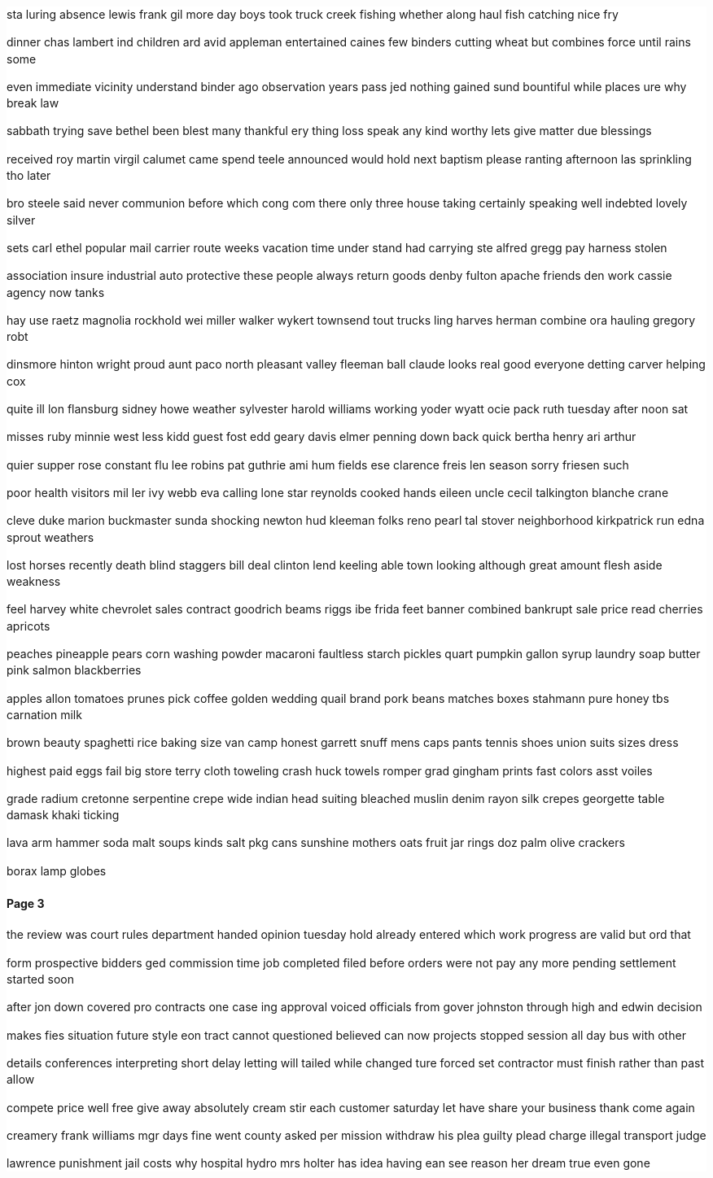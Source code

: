 <p>sta luring absence lewis frank gil more day boys took truck creek fishing whether along haul fish catching nice fry</p>
<p>dinner chas lambert ind children ard avid appleman entertained caines few binders cutting wheat but combines force until rains some</p>
<p>even immediate vicinity understand binder ago observation years pass jed nothing gained sund bountiful while places ure why break law</p>
<p>sabbath trying save bethel been blest many thankful ery thing loss speak any kind worthy lets give matter due blessings</p>
<p>received roy martin virgil calumet came spend teele announced would hold next baptism please ranting afternoon las sprinkling tho later</p>
<p>bro steele said never communion before which cong com there only three house taking certainly speaking well indebted lovely silver</p>
<p>sets carl ethel popular mail carrier route weeks vacation time under stand had carrying ste alfred gregg pay harness stolen</p>
<p>association insure industrial auto protective these people always return goods denby fulton apache friends den work cassie agency now tanks</p>
<p>hay use raetz magnolia rockhold wei miller walker wykert townsend tout trucks ling harves herman combine ora hauling gregory robt</p>
<p>dinsmore hinton wright proud aunt paco north pleasant valley fleeman ball claude looks real good everyone detting carver helping cox</p>
<p>quite ill lon flansburg sidney howe weather sylvester harold williams working yoder wyatt ocie pack ruth tuesday after noon sat</p>
<p>misses ruby minnie west less kidd guest fost edd geary davis elmer penning down back quick bertha henry ari arthur</p>
<p>quier supper rose constant flu lee robins pat guthrie ami hum fields ese clarence freis len season sorry friesen such</p>
<p>poor health visitors mil ler ivy webb eva calling lone star reynolds cooked hands eileen uncle cecil talkington blanche crane</p>
<p>cleve duke marion buckmaster sunda shocking newton hud kleeman folks reno pearl tal stover neighborhood kirkpatrick run edna sprout weathers</p>
<p>lost horses recently death blind staggers bill deal clinton lend keeling able town looking although great amount flesh aside weakness</p>
<p>feel harvey white chevrolet sales contract goodrich beams riggs ibe frida feet banner combined bankrupt sale price read cherries apricots</p>
<p>peaches pineapple pears corn washing powder macaroni faultless starch pickles quart pumpkin gallon syrup laundry soap butter pink salmon blackberries</p>
<p>apples allon tomatoes prunes pick coffee golden wedding quail brand pork beans matches boxes stahmann pure honey tbs carnation milk</p>
<p>brown beauty spaghetti rice baking size van camp honest garrett snuff mens caps pants tennis shoes union suits sizes dress</p>
<p>highest paid eggs fail big store terry cloth toweling crash huck towels romper grad gingham prints fast colors asst voiles</p>
<p>grade radium cretonne serpentine crepe wide indian head suiting bleached muslin denim rayon silk crepes georgette table damask khaki ticking</p>
<p>lava arm hammer soda malt soups kinds salt pkg cans sunshine mothers oats fruit jar rings doz palm olive crackers</p>
<p>borax lamp globes </p></p>
<h4>Page 3</h4>
<p>the review was court rules department handed opinion tuesday hold already entered which work progress are valid but ord that</p>
<p>form prospective bidders ged commission time job completed filed before orders were not pay any more pending settlement started soon</p>
<p>after jon down covered pro contracts one case ing approval voiced officials from gover johnston through high and edwin decision</p>
<p>makes fies situation future style eon tract cannot questioned believed can now projects stopped session all day bus with other</p>
<p>details conferences interpreting short delay letting will tailed while changed ture forced set contractor must finish rather than past allow</p>
<p>compete price well free give away absolutely cream stir each customer saturday let have share your business thank come again</p>
<p>creamery frank williams mgr days fine went county asked per mission withdraw his plea guilty plead charge illegal transport judge</p>
<p>lawrence punishment jail costs why hospital hydro mrs holter has idea having ean see reason her dream true even gone</p>